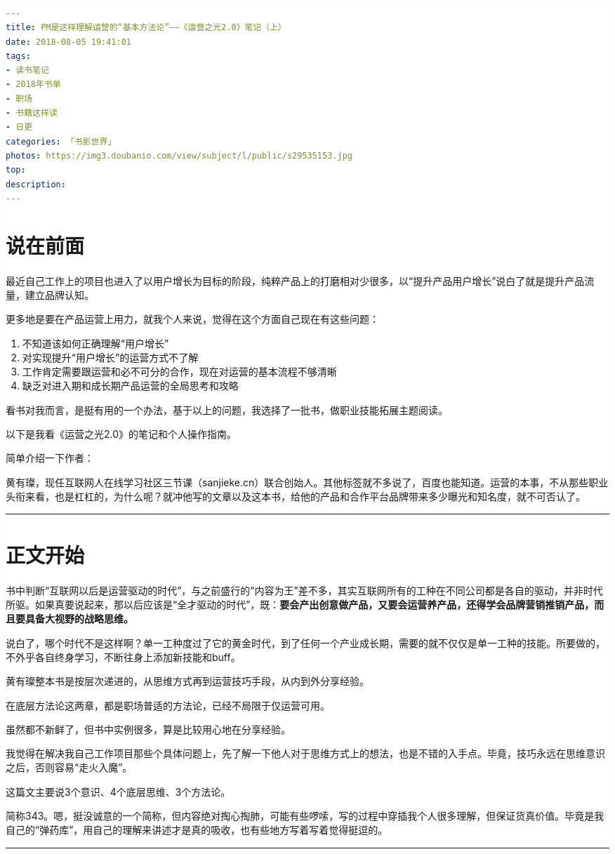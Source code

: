 ```yaml
---
title: PM是这样理解运营的“基本方法论”——《运营之光2.0》笔记（上）
date: 2018-08-05 19:41:01
tags:
- 读书笔记
- 2018年书单
- 职场
- 书籍这样读
- 日更
categories: 「书影世界」
photos: https://img3.doubanio.com/view/subject/l/public/s29535153.jpg
top:
description: 
---
```

# 说在前面

最近自己工作上的项目也进入了以用户增长为目标的阶段，纯粹产品上的打磨相对少很多，以“提升产品用户增长”说白了就是提升产品流量，建立品牌认知。

更多地是要在产品运营上用力，就我个人来说，觉得在这个方面自己现在有这些问题：

1. 不知道该如何正确理解“用户增长”
2. 对实现提升“用户增长”的运营方式不了解
3. 工作肯定需要跟运营和必不可分的合作，现在对运营的基本流程不够清晰
4. 缺乏对进入期和成长期产品运营的全局思考和攻略

看书对我而言，是挺有用的一个办法，基于以上的问题，我选择了一批书，做职业技能拓展主题阅读。

以下是我看《运营之光2.0》的笔记和个人操作指南。

简单介绍一下作者：

黄有璨，现任互联网人在线学习社区三节课（sanjieke.cn）联合创始人。其他标签就不多说了，百度也能知道。运营的本事，不从那些职业头衔来看，也是杠杠的，为什么呢？就冲他写的文章以及这本书，给他的产品和合作平台品牌带来多少曝光和知名度，就不可否认了。

---
# 正文开始

书中判断“互联网以后是运营驱动的时代”，与之前盛行的“内容为王”差不多，其实互联网所有的工种在不同公司都是各自的驱动，并非时代所驱。如果真要说起来，那以后应该是“全才驱动的时代”，既：**要会产出创意做产品，又要会运营养产品，还得学会品牌营销推销产品，而且要具备大视野的战略思维。**

说白了，哪个时代不是这样啊？单一工种度过了它的黄金时代，到了任何一个产业成长期，需要的就不仅仅是单一工种的技能。所要做的，不外乎各自终身学习，不断往身上添加新技能和buff。

黄有璨整本书是按层次递进的，从思维方式再到运营技巧手段，从内到外分享经验。

在底层方法论这两章，都是职场普适的方法论，已经不局限于仅运营可用。

虽然都不新鲜了，但书中实例很多，算是比较用心地在分享经验。

我觉得在解决我自己工作项目那些个具体问题上，先了解一下他人对于思维方式上的想法，也是不错的入手点。毕竟，技巧永远在思维意识之后，否则容易“走火入魔”。

这篇文主要说3个意识、4个底层思维、3个方法论。

简称343。嗯，挺没诚意的一个简称，但内容绝对掏心掏肺，可能有些啰嗦，写的过程中穿插我个人很多理解，但保证货真价值。毕竟是我自己的“弹药库”，用自己的理解来讲述才是真的吸收，也有些地方写着写着觉得挺逗的。

---